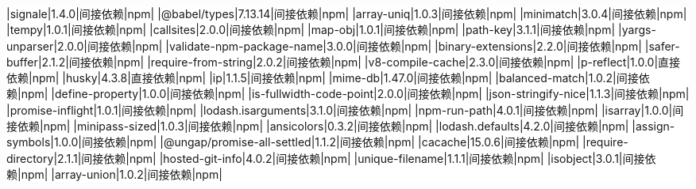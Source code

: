 |signale|1.4.0|间接依赖|npm|
|@babel/types|7.13.14|间接依赖|npm|
|array-uniq|1.0.3|间接依赖|npm|
|minimatch|3.0.4|间接依赖|npm|
|tempy|1.0.1|间接依赖|npm|
|callsites|2.0.0|间接依赖|npm|
|map-obj|1.0.1|间接依赖|npm|
|path-key|3.1.1|间接依赖|npm|
|yargs-unparser|2.0.0|间接依赖|npm|
|validate-npm-package-name|3.0.0|间接依赖|npm|
|binary-extensions|2.2.0|间接依赖|npm|
|safer-buffer|2.1.2|间接依赖|npm|
|require-from-string|2.0.2|间接依赖|npm|
|v8-compile-cache|2.3.0|间接依赖|npm|
|p-reflect|1.0.0|直接依赖|npm|
|husky|4.3.8|直接依赖|npm|
|ip|1.1.5|间接依赖|npm|
|mime-db|1.47.0|间接依赖|npm|
|balanced-match|1.0.2|间接依赖|npm|
|define-property|1.0.0|间接依赖|npm|
|is-fullwidth-code-point|2.0.0|间接依赖|npm|
|json-stringify-nice|1.1.3|间接依赖|npm|
|promise-inflight|1.0.1|间接依赖|npm|
|lodash.isarguments|3.1.0|间接依赖|npm|
|npm-run-path|4.0.1|间接依赖|npm|
|isarray|1.0.0|间接依赖|npm|
|minipass-sized|1.0.3|间接依赖|npm|
|ansicolors|0.3.2|间接依赖|npm|
|lodash.defaults|4.2.0|间接依赖|npm|
|assign-symbols|1.0.0|间接依赖|npm|
|@ungap/promise-all-settled|1.1.2|间接依赖|npm|
|cacache|15.0.6|间接依赖|npm|
|require-directory|2.1.1|间接依赖|npm|
|hosted-git-info|4.0.2|间接依赖|npm|
|unique-filename|1.1.1|间接依赖|npm|
|isobject|3.0.1|间接依赖|npm|
|array-union|1.0.2|间接依赖|npm|